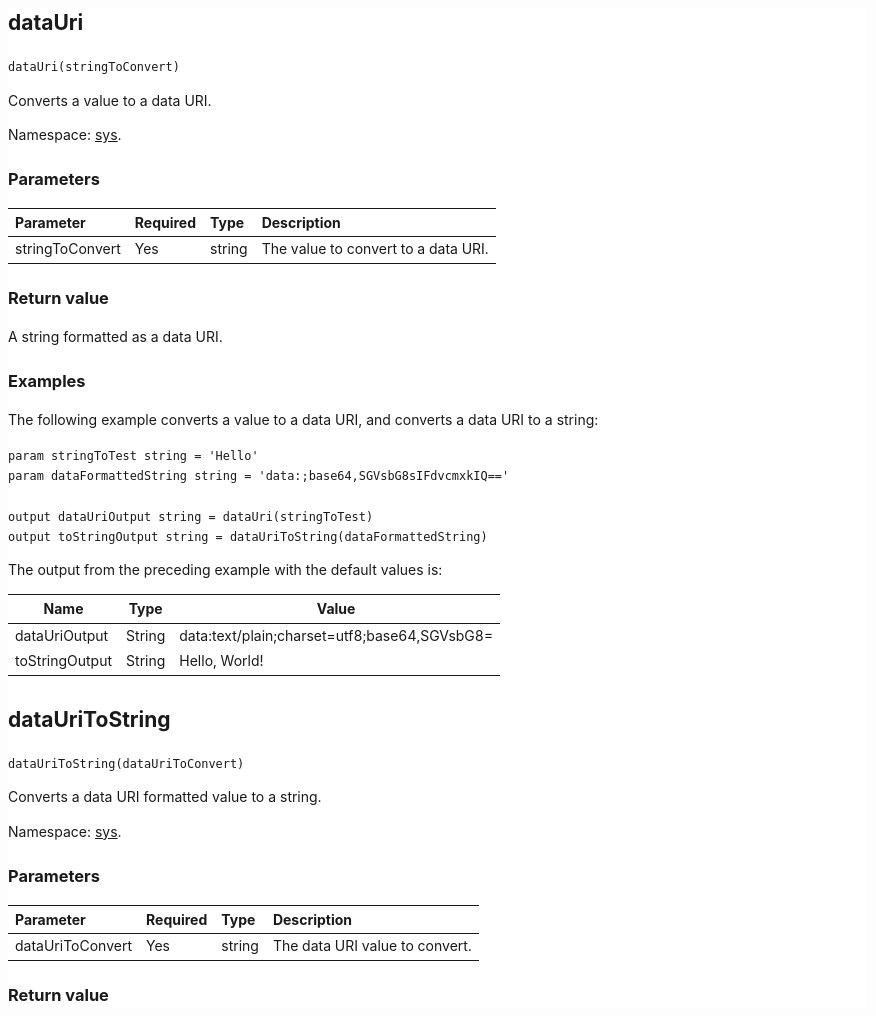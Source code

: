 ## dataUri

`dataUri(stringToConvert)`

Converts a value to a data URI.

Namespace: [sys](bicep-functions.md#namespaces-for-functions).

### Parameters

| Parameter | Required | Type | Description |
|:--- |:--- |:--- |:--- |
| stringToConvert |Yes |string |The value to convert to a data URI. |

### Return value

A string formatted as a data URI.

### Examples

The following example converts a value to a data URI, and converts a data URI to a string:

```bicep
param stringToTest string = 'Hello'
param dataFormattedString string = 'data:;base64,SGVsbG8sIFdvcmxkIQ=='

output dataUriOutput string = dataUri(stringToTest)
output toStringOutput string = dataUriToString(dataFormattedString)
```

The output from the preceding example with the default values is:

| Name | Type | Value |
| ---- | ---- | ----- |
| dataUriOutput | String | data:text/plain;charset=utf8;base64,SGVsbG8= |
| toStringOutput | String | Hello, World! |

## dataUriToString

`dataUriToString(dataUriToConvert)`

Converts a data URI formatted value to a string.

Namespace: [sys](bicep-functions.md#namespaces-for-functions).

### Parameters

| Parameter | Required | Type | Description |
|:--- |:--- |:--- |:--- |
| dataUriToConvert |Yes |string |The data URI value to convert. |

### Return value
